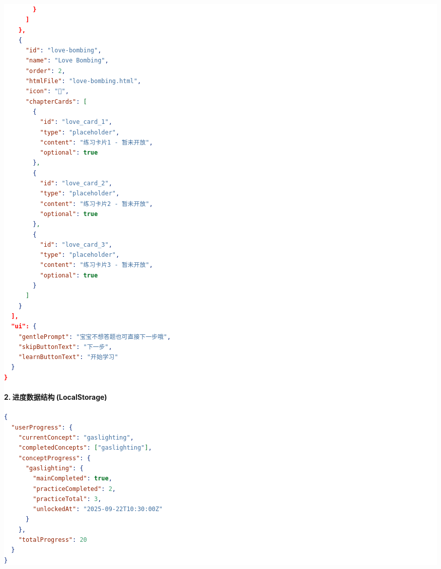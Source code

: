 ```json
        }
      ]
    },
    {
      "id": "love-bombing",
      "name": "Love Bombing",
      "order": 2,
      "htmlFile": "love-bombing.html",
      "icon": "🐾",
      "chapterCards": [
        {
          "id": "love_card_1",
          "type": "placeholder",
          "content": "练习卡片1 - 暂未开放",
          "optional": true
        },
        {
          "id": "love_card_2",
          "type": "placeholder",
          "content": "练习卡片2 - 暂未开放", 
          "optional": true
        },
        {
          "id": "love_card_3",
          "type": "placeholder",
          "content": "练习卡片3 - 暂未开放",
          "optional": true
        }
      ]
    }
  ],
  "ui": {
    "gentlePrompt": "宝宝不想答题也可直接下一步哦",
    "skipButtonText": "下一步",
    "learnButtonText": "开始学习"
  }
}
```

#### 2. 进度数据结构 (LocalStorage)
```json
{
  "userProgress": {
    "currentConcept": "gaslighting",
    "completedConcepts": ["gaslighting"],
    "conceptProgress": {
      "gaslighting": {
        "mainCompleted": true,
        "practiceCompleted": 2,
        "practiceTotal": 3,
        "unlockedAt": "2025-09-22T10:30:00Z"
      }
    },
    "totalProgress": 20
  }
}
```
